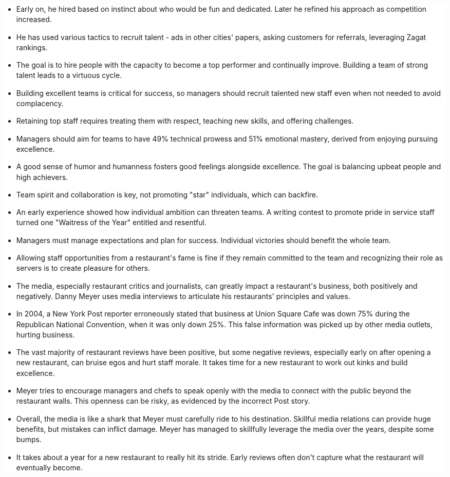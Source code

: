 - Early on, he hired based on instinct about who would be fun and dedicated. Later he refined his approach as competition increased. 

- He has used various tactics to recruit talent - ads in other cities' papers, asking customers for referrals, leveraging Zagat rankings.

- The goal is to hire people with the capacity to become a top performer and continually improve. Building a team of strong talent leads to a virtuous cycle.

 

- Building excellent teams is critical for success, so managers should recruit talented new staff even when not needed to avoid complacency. 

- Retaining top staff requires treating them with respect, teaching new skills, and offering challenges. 

- Managers should aim for teams to have 49% technical prowess and 51% emotional mastery, derived from enjoying pursuing excellence. 

- A good sense of humor and humanness fosters good feelings alongside excellence. The goal is balancing upbeat people and high achievers.

- Team spirit and collaboration is key, not promoting "star" individuals, which can backfire.

- An early experience showed how individual ambition can threaten teams. A writing contest to promote pride in service staff turned one "Waitress of the Year" entitled and resentful. 

- Managers must manage expectations and plan for success. Individual victories should benefit the whole team.

- Allowing staff opportunities from a restaurant's fame is fine if they remain committed to the team and recognizing their role as servers is to create pleasure for others.

 

- The media, especially restaurant critics and journalists, can greatly impact a restaurant's business, both positively and negatively. Danny Meyer uses media interviews to articulate his restaurants' principles and values. 

- In 2004, a New York Post reporter erroneously stated that business at Union Square Cafe was down 75% during the Republican National Convention, when it was only down 25%. This false information was picked up by other media outlets, hurting business.  

- The vast majority of restaurant reviews have been positive, but some negative reviews, especially early on after opening a new restaurant, can bruise egos and hurt staff morale. It takes time for a new restaurant to work out kinks and build excellence.

- Meyer tries to encourage managers and chefs to speak openly with the media to connect with the public beyond the restaurant walls. This openness can be risky, as evidenced by the incorrect Post story. 

- Overall, the media is like a shark that Meyer must carefully ride to his destination. Skillful media relations can provide huge benefits, but mistakes can inflict damage. Meyer has managed to skillfully leverage the media over the years, despite some bumps.

 

- It takes about a year for a new restaurant to really hit its stride. Early reviews often don't capture what the restaurant will eventually become. 
